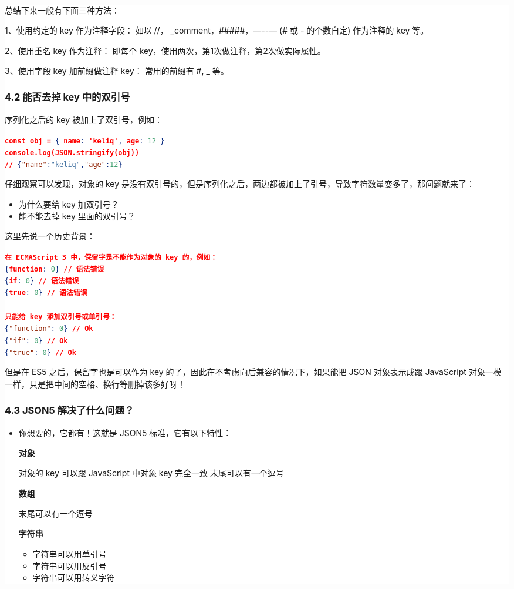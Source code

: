 总结下来一般有下面三种方法：

1、使用约定的 key 作为注释字段：
如以 //， _comment，#####，—--— (# 或 - 的个数自定) 作为注释的 key 等。

2、使用重名 key 作为注释：
即每个 key，使用两次，第1次做注释，第2次做实际属性。

3、使用字段 key 加前缀做注释 key：
常用的前缀有 #, _ 等。

### 4.2 能否去掉 key 中的双引号 

序列化之后的 key 被加上了双引号，例如：

```json
const obj = { name: 'keliq', age: 12 }
console.log(JSON.stringify(obj))
// {"name":"keliq","age":12}
```

仔细观察可以发现，对象的 key 是没有双引号的，但是序列化之后，两边都被加上了引号，导致字符数量变多了，那问题就来了：

- 为什么要给 key 加双引号？
- 能不能去掉 key 里面的双引号？

这里先说一个历史背景：

```json
在 ECMAScript 3 中，保留字是不能作为对象的 key 的，例如：
{function: 0} // 语法错误
{if: 0} // 语法错误
{true: 0} // 语法错误

只能给 key 添加双引号或单引号：
{"function": 0} // Ok
{"if": 0} // Ok
{"true": 0} // Ok
```

但是在 ES5 之后，保留字也是可以作为 key 的了，因此在不考虑向后兼容的情况下，如果能把 JSON 对象表示成跟 JavaScript 对象一模一样，只是把中间的空格、换行等删掉该多好呀！

### 4.3 JSON5 解决了什么问题？

- 你想要的，它都有！这就是 [JSON5 ](https://json5.org/)标准，它有以下特性：

  **对象**

  对象的 key 可以跟 JavaScript 中对象 key 完全一致
  末尾可以有一个逗号

  **数组**

  末尾可以有一个逗号

  **字符串**

  - 字符串可以用单引号
  - 字符串可以用反引号
  - 字符串可以用转义字符
